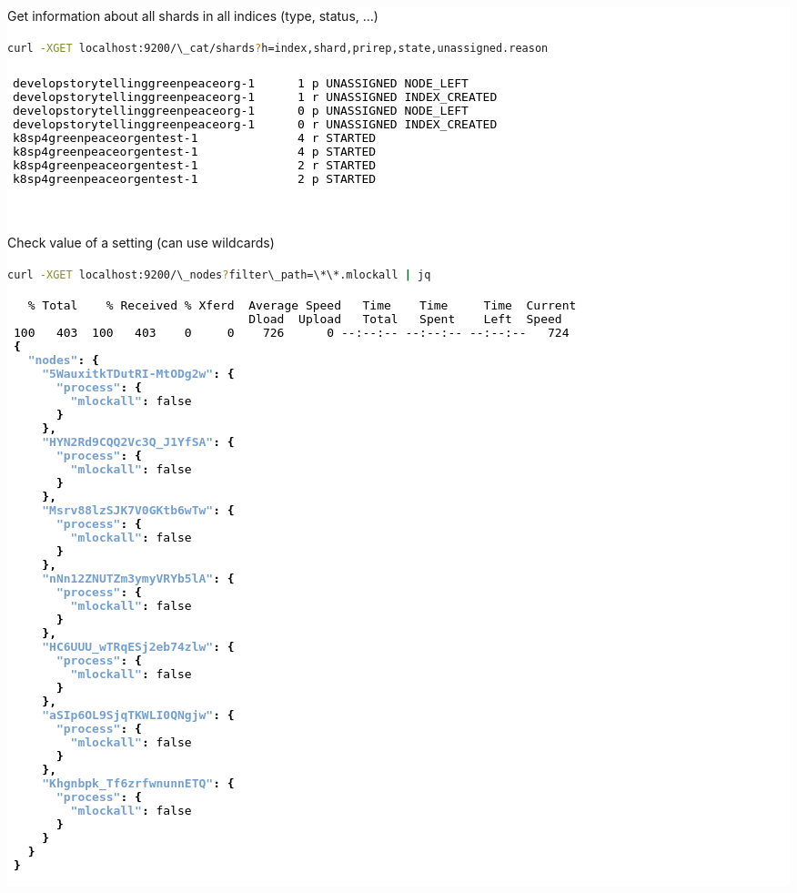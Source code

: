 Get information about all shards in all indices \(type, status, …\)

```bash
curl -XGET localhost:9200/\_cat/shards?h=index,shard,prirep,state,unassigned.reason
```

![request](../.gitbook/assets/request7%20%282%29%20%281%29%20%283%29.png)

Check value of a setting \(can use wildcards\)

```bash
curl -XGET localhost:9200/\_nodes?filter\_path=\*\*.mlockall | jq
```

![request](../.gitbook/assets/request8%20%283%29%20%281%29%20%282%29.png)
